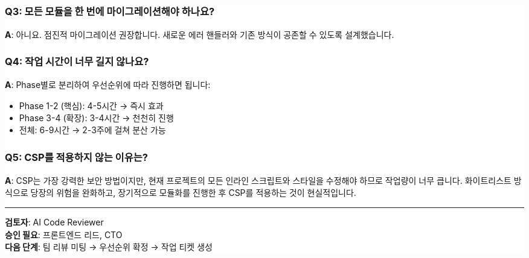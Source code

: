 ### Q3: 모든 모듈을 한 번에 마이그레이션해야 하나요?
**A**: 아니요. 점진적 마이그레이션 권장합니다. 새로운 에러 핸들러와 기존 방식이 공존할 수 있도록 설계했습니다.

### Q4: 작업 시간이 너무 길지 않나요?
**A**: Phase별로 분리하여 우선순위에 따라 진행하면 됩니다:
- Phase 1-2 (핵심): 4-5시간 → 즉시 효과
- Phase 3-4 (확장): 3-4시간 → 천천히 진행
- 전체: 6-9시간 → 2-3주에 걸쳐 분산 가능

### Q5: CSP를 적용하지 않는 이유는?
**A**: CSP는 가장 강력한 보안 방법이지만, 현재 프로젝트의 모든 인라인 스크립트와 스타일을 수정해야 하므로 작업량이 너무 큽니다. 화이트리스트 방식으로 당장의 위험을 완화하고, 장기적으로 모듈화를 진행한 후 CSP를 적용하는 것이 현실적입니다.

---

**검토자**: AI Code Reviewer  
**승인 필요**: 프론트엔드 리드, CTO  
**다음 단계**: 팀 리뷰 미팅 → 우선순위 확정 → 작업 티켓 생성

